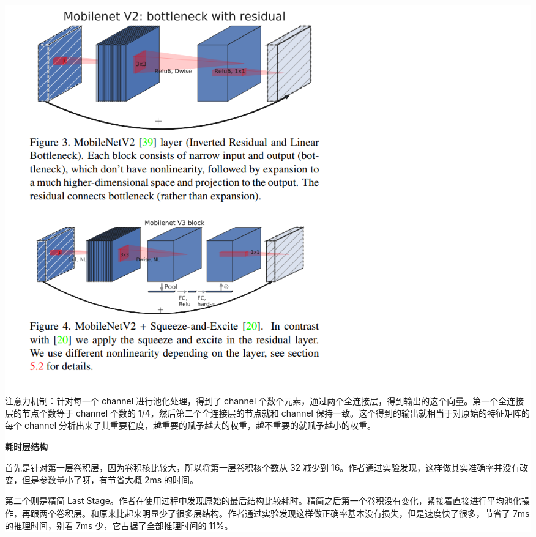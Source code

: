 <img src="../../images/image-20231130224257371.png" alt="image-20231130224257371" style="zoom:80%;" />

注意力机制：针对每一个 channel 进行池化处理，得到了 channel 个数个元素，通过两个全连接层，得到输出的这个向量。第一个全连接层的节点个数等于 channel 个数的 1/4，然后第二个全连接层的节点就和 channel 保持一致。这个得到的输出就相当于对原始的特征矩阵的每个 channel 分析出来了其重要程度，越重要的赋予越大的权重，越不重要的就赋予越小的权重。



**耗时层结构**

首先是针对第一层卷积层，因为卷积核比较大，所以将第一层卷积核个数从 32 减少到 16。作者通过实验发现，这样做其实准确率并没有改变，但是参数量小了呀，有节省大概 2ms 的时间。

第二个则是精简 Last Stage。作者在使用过程中发现原始的最后结构比较耗时。精简之后第一个卷积没有变化，紧接着直接进行平均池化操作，再跟两个卷积层。和原来比起来明显少了很多层结构。作者通过实验发现这样做正确率基本没有损失，但是速度快了很多，节省了 7ms 的推理时间，别看 7ms 少，它占据了全部推理时间的 11%。
